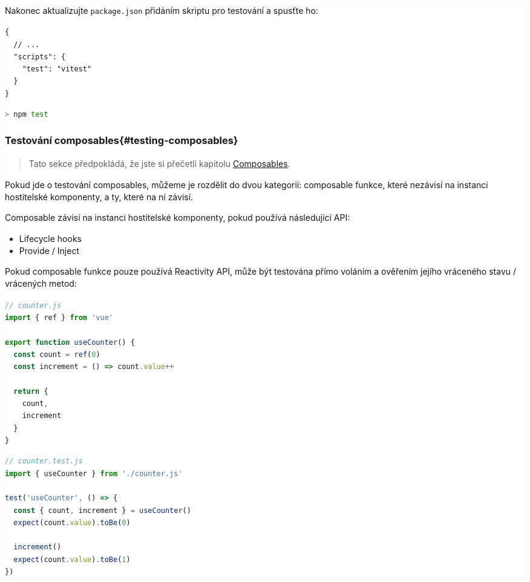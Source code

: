 Nakonec aktualizujte `package.json` přidáním skriptu pro testování a spusťte ho:

```json{4}
{
  // ...
  "scripts": {
    "test": "vitest"
  }
}
```

```sh
> npm test
```

### Testování composables{#testing-composables}

> Tato sekce předpokládá, že jste si přečetli kapitolu [Composables](/guide/reusability/composables).

Pokud jde o testování composables, můžeme je rozdělit do dvou kategorií: composable funkce, které nezávisí na instanci hostitelské komponenty, a ty, které na ní závisí.

Composable závisí na instanci hostitelské komponenty, pokud používá následující API:

- Lifecycle hooks
- Provide / Inject

Pokud composable funkce pouze používá Reactivity API, může být testována přímo voláním a ověřením jejího vráceného stavu / vrácených metod:

```js
// counter.js
import { ref } from 'vue'

export function useCounter() {
  const count = ref(0)
  const increment = () => count.value++

  return {
    count,
    increment
  }
}
```

```js
// counter.test.js
import { useCounter } from './counter.js'

test('useCounter', () => {
  const { count, increment } = useCounter()
  expect(count.value).toBe(0)

  increment()
  expect(count.value).toBe(1)
})
```
